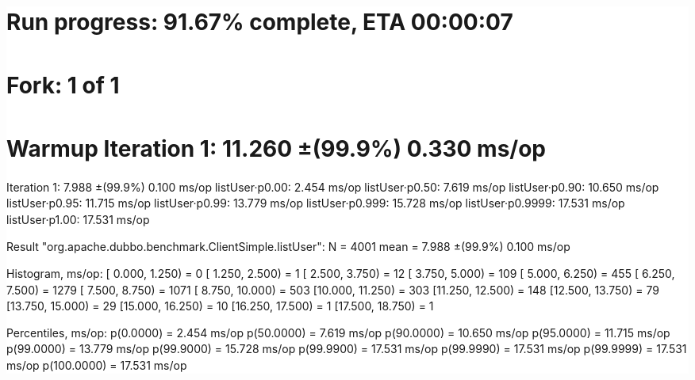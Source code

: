 # Run progress: 91.67% complete, ETA 00:00:07
# Fork: 1 of 1
# Warmup Iteration   1: 11.260 ±(99.9%) 0.330 ms/op
Iteration   1: 7.988 ±(99.9%) 0.100 ms/op
                 listUser·p0.00:   2.454 ms/op
                 listUser·p0.50:   7.619 ms/op
                 listUser·p0.90:   10.650 ms/op
                 listUser·p0.95:   11.715 ms/op
                 listUser·p0.99:   13.779 ms/op
                 listUser·p0.999:  15.728 ms/op
                 listUser·p0.9999: 17.531 ms/op
                 listUser·p1.00:   17.531 ms/op



Result "org.apache.dubbo.benchmark.ClientSimple.listUser":
  N = 4001
  mean =      7.988 ±(99.9%) 0.100 ms/op

  Histogram, ms/op:
    [ 0.000,  1.250) = 0 
    [ 1.250,  2.500) = 1 
    [ 2.500,  3.750) = 12 
    [ 3.750,  5.000) = 109 
    [ 5.000,  6.250) = 455 
    [ 6.250,  7.500) = 1279 
    [ 7.500,  8.750) = 1071 
    [ 8.750, 10.000) = 503 
    [10.000, 11.250) = 303 
    [11.250, 12.500) = 148 
    [12.500, 13.750) = 79 
    [13.750, 15.000) = 29 
    [15.000, 16.250) = 10 
    [16.250, 17.500) = 1 
    [17.500, 18.750) = 1 

  Percentiles, ms/op:
      p(0.0000) =      2.454 ms/op
     p(50.0000) =      7.619 ms/op
     p(90.0000) =     10.650 ms/op
     p(95.0000) =     11.715 ms/op
     p(99.0000) =     13.779 ms/op
     p(99.9000) =     15.728 ms/op
     p(99.9900) =     17.531 ms/op
     p(99.9990) =     17.531 ms/op
     p(99.9999) =     17.531 ms/op
    p(100.0000) =     17.531 ms/op

